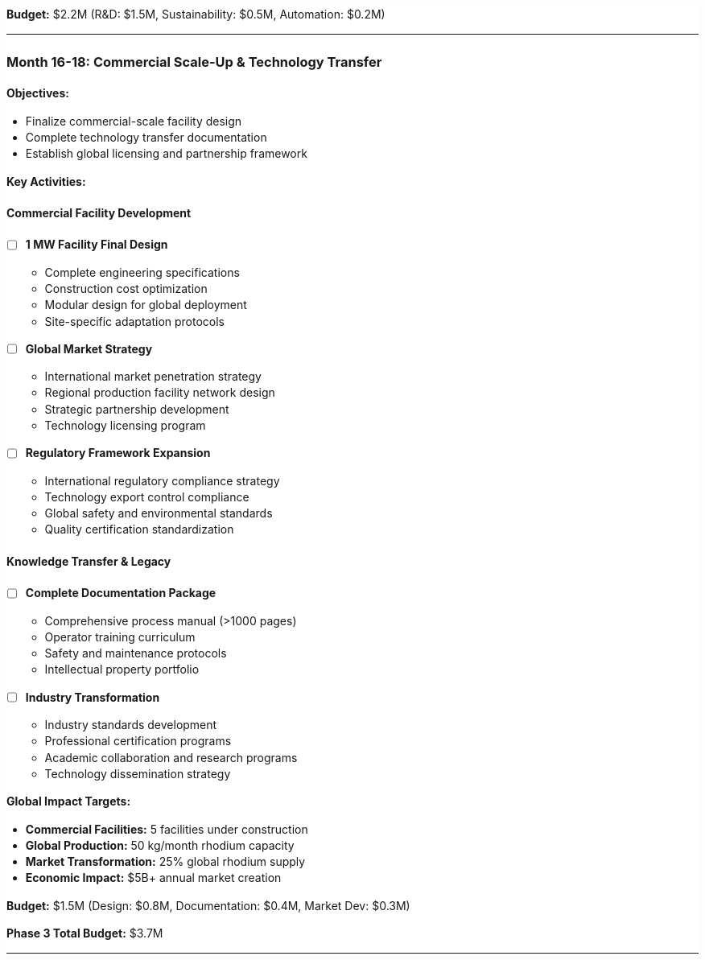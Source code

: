 **Budget:** $2.2M (R&D: $1.5M, Sustainability: $0.5M, Automation: $0.2M)

---

### Month 16-18: Commercial Scale-Up & Technology Transfer

**Objectives:**
- Finalize commercial-scale facility design
- Complete technology transfer documentation
- Establish global licensing and partnership framework

**Key Activities:**

#### Commercial Facility Development
- [ ] **1 MW Facility Final Design**
  - Complete engineering specifications
  - Construction cost optimization
  - Modular design for global deployment
  - Site-specific adaptation protocols

- [ ] **Global Market Strategy**
  - International market penetration strategy
  - Regional production facility network design
  - Strategic partnership development
  - Technology licensing program

- [ ] **Regulatory Framework Expansion**
  - International regulatory compliance strategy
  - Technology export control compliance
  - Global safety and environmental standards
  - Quality certification standardization

#### Knowledge Transfer & Legacy
- [ ] **Complete Documentation Package**
  - Comprehensive process manual (>1000 pages)
  - Operator training curriculum
  - Safety and maintenance protocols
  - Intellectual property portfolio

- [ ] **Industry Transformation**
  - Industry standards development
  - Professional certification programs
  - Academic collaboration and research programs
  - Technology dissemination strategy

**Global Impact Targets:**
- **Commercial Facilities:** 5 facilities under construction
- **Global Production:** 50 kg/month rhodium capacity
- **Market Transformation:** 25% global rhodium supply
- **Economic Impact:** $5B+ annual market creation

**Budget:** $1.5M (Design: $0.8M, Documentation: $0.4M, Market Dev: $0.3M)

**Phase 3 Total Budget:** $3.7M

---